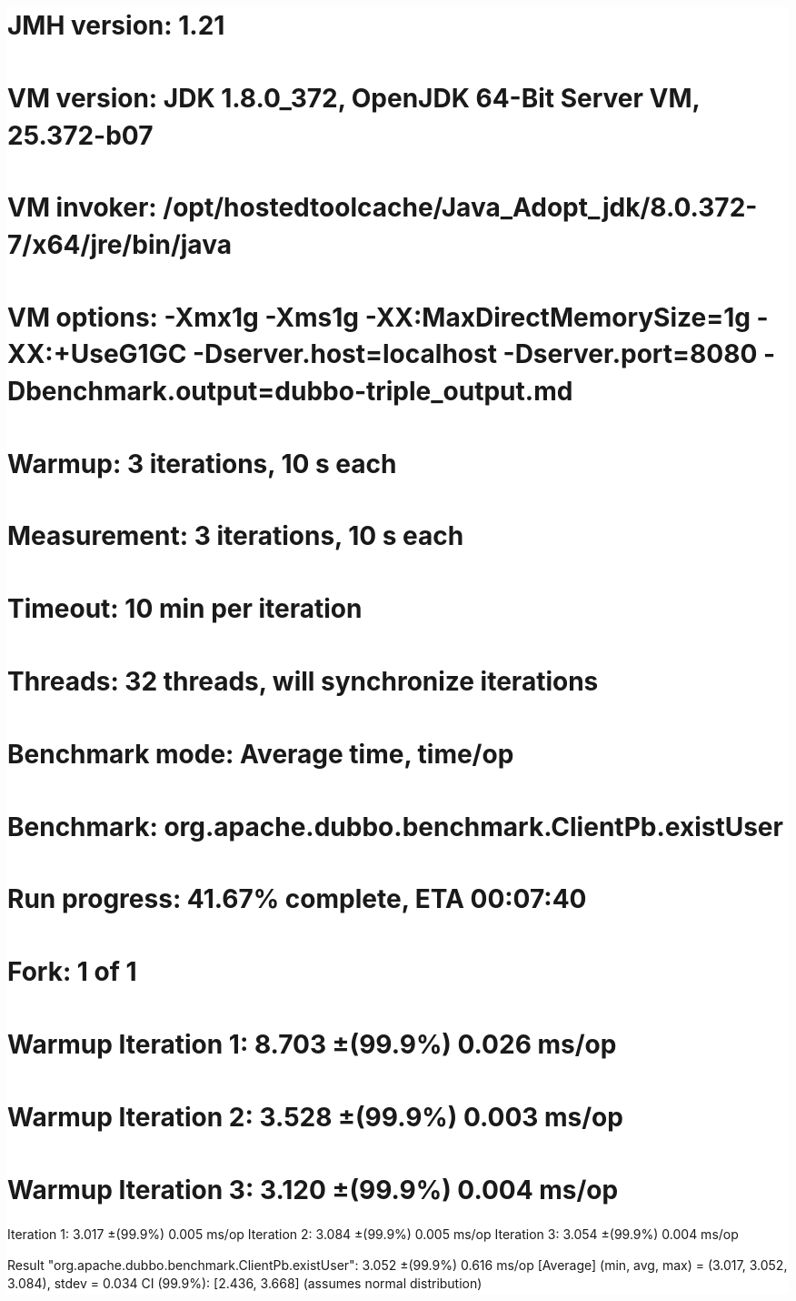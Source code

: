 
# JMH version: 1.21
# VM version: JDK 1.8.0_372, OpenJDK 64-Bit Server VM, 25.372-b07
# VM invoker: /opt/hostedtoolcache/Java_Adopt_jdk/8.0.372-7/x64/jre/bin/java
# VM options: -Xmx1g -Xms1g -XX:MaxDirectMemorySize=1g -XX:+UseG1GC -Dserver.host=localhost -Dserver.port=8080 -Dbenchmark.output=dubbo-triple_output.md
# Warmup: 3 iterations, 10 s each
# Measurement: 3 iterations, 10 s each
# Timeout: 10 min per iteration
# Threads: 32 threads, will synchronize iterations
# Benchmark mode: Average time, time/op
# Benchmark: org.apache.dubbo.benchmark.ClientPb.existUser

# Run progress: 41.67% complete, ETA 00:07:40
# Fork: 1 of 1
# Warmup Iteration   1: 8.703 ±(99.9%) 0.026 ms/op
# Warmup Iteration   2: 3.528 ±(99.9%) 0.003 ms/op
# Warmup Iteration   3: 3.120 ±(99.9%) 0.004 ms/op
Iteration   1: 3.017 ±(99.9%) 0.005 ms/op
Iteration   2: 3.084 ±(99.9%) 0.005 ms/op
Iteration   3: 3.054 ±(99.9%) 0.004 ms/op


Result "org.apache.dubbo.benchmark.ClientPb.existUser":
  3.052 ±(99.9%) 0.616 ms/op [Average]
  (min, avg, max) = (3.017, 3.052, 3.084), stdev = 0.034
  CI (99.9%): [2.436, 3.668] (assumes normal distribution)
